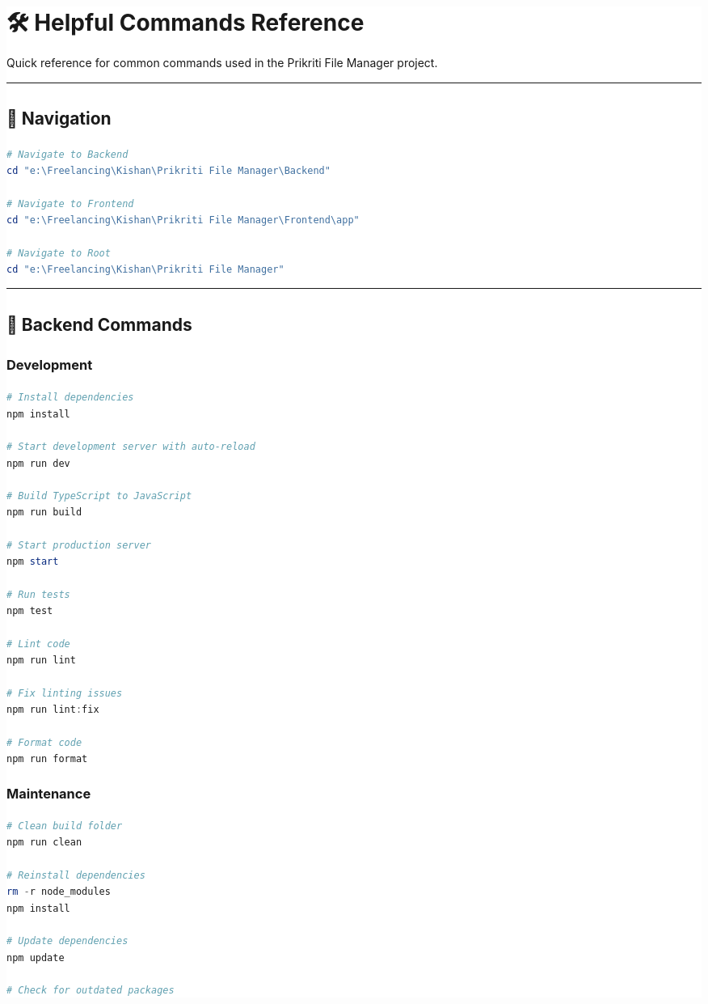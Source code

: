 # 🛠️ Helpful Commands Reference

Quick reference for common commands used in the Prikriti File Manager project.

---

## 📂 Navigation

```powershell
# Navigate to Backend
cd "e:\Freelancing\Kishan\Prikriti File Manager\Backend"

# Navigate to Frontend
cd "e:\Freelancing\Kishan\Prikriti File Manager\Frontend\app"

# Navigate to Root
cd "e:\Freelancing\Kishan\Prikriti File Manager"
```

---

## 🔧 Backend Commands

### Development
```powershell
# Install dependencies
npm install

# Start development server with auto-reload
npm run dev

# Build TypeScript to JavaScript
npm run build

# Start production server
npm start

# Run tests
npm test

# Lint code
npm run lint

# Fix linting issues
npm run lint:fix

# Format code
npm run format
```

### Maintenance
```powershell
# Clean build folder
npm run clean

# Reinstall dependencies
rm -r node_modules
npm install

# Update dependencies
npm update

# Check for outdated packages
```